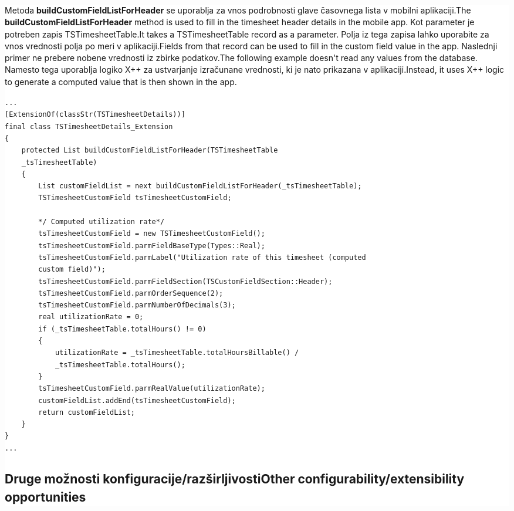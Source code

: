 <span data-ttu-id="0c92b-262">Metoda **buildCustomFieldListForHeader** se uporablja za vnos podrobnosti glave časovnega lista v mobilni aplikaciji.</span><span class="sxs-lookup"><span data-stu-id="0c92b-262">The **buildCustomFieldListForHeader** method is used to fill in the timesheet header details in the mobile app.</span></span> <span data-ttu-id="0c92b-263">Kot parameter je potreben zapis TSTimesheetTable.</span><span class="sxs-lookup"><span data-stu-id="0c92b-263">It takes a TSTimesheetTable record as a parameter.</span></span> <span data-ttu-id="0c92b-264">Polja iz tega zapisa lahko uporabite za vnos vrednosti polja po meri v aplikaciji.</span><span class="sxs-lookup"><span data-stu-id="0c92b-264">Fields from that record can be used to fill in the custom field value in the app.</span></span> <span data-ttu-id="0c92b-265">Naslednji primer ne prebere nobene vrednosti iz zbirke podatkov.</span><span class="sxs-lookup"><span data-stu-id="0c92b-265">The following example doesn't read any values from the database.</span></span> <span data-ttu-id="0c92b-266">Namesto tega uporablja logiko X++ za ustvarjanje izračunane vrednosti, ki je nato prikazana v aplikaciji.</span><span class="sxs-lookup"><span data-stu-id="0c92b-266">Instead, it uses X++ logic to generate a computed value that is then shown in the app.</span></span>


```xpp
...
[ExtensionOf(classStr(TSTimesheetDetails))]
final class TSTimesheetDetails_Extension
{
    protected List buildCustomFieldListForHeader(TSTimesheetTable
    _tsTimesheetTable)
    {
        List customFieldList = next buildCustomFieldListForHeader(_tsTimesheetTable);
        TSTimesheetCustomField tsTimesheetCustomField;

        */ Computed utilization rate*/
        tsTimesheetCustomField = new TSTimesheetCustomField();
        tsTimesheetCustomField.parmFieldBaseType(Types::Real);
        tsTimesheetCustomField.parmLabel("Utilization rate of this timesheet (computed
        custom field)");
        tsTimesheetCustomField.parmFieldSection(TSCustomFieldSection::Header);
        tsTimesheetCustomField.parmOrderSequence(2);
        tsTimesheetCustomField.parmNumberOfDecimals(3);
        real utilizationRate = 0;
        if (_tsTimesheetTable.totalHours() != 0)
        {
            utilizationRate = _tsTimesheetTable.totalHoursBillable() /
            _tsTimesheetTable.totalHours();
        }
        tsTimesheetCustomField.parmRealValue(utilizationRate);
        customFieldList.addEnd(tsTimesheetCustomField);
        return customFieldList;
    }
}
...
```

## <a name="other-configurabilityextensibility-opportunities"></a><span data-ttu-id="0c92b-267">Druge možnosti konfiguracije/razširljivosti</span><span class="sxs-lookup"><span data-stu-id="0c92b-267">Other configurability/extensibility opportunities</span></span>
